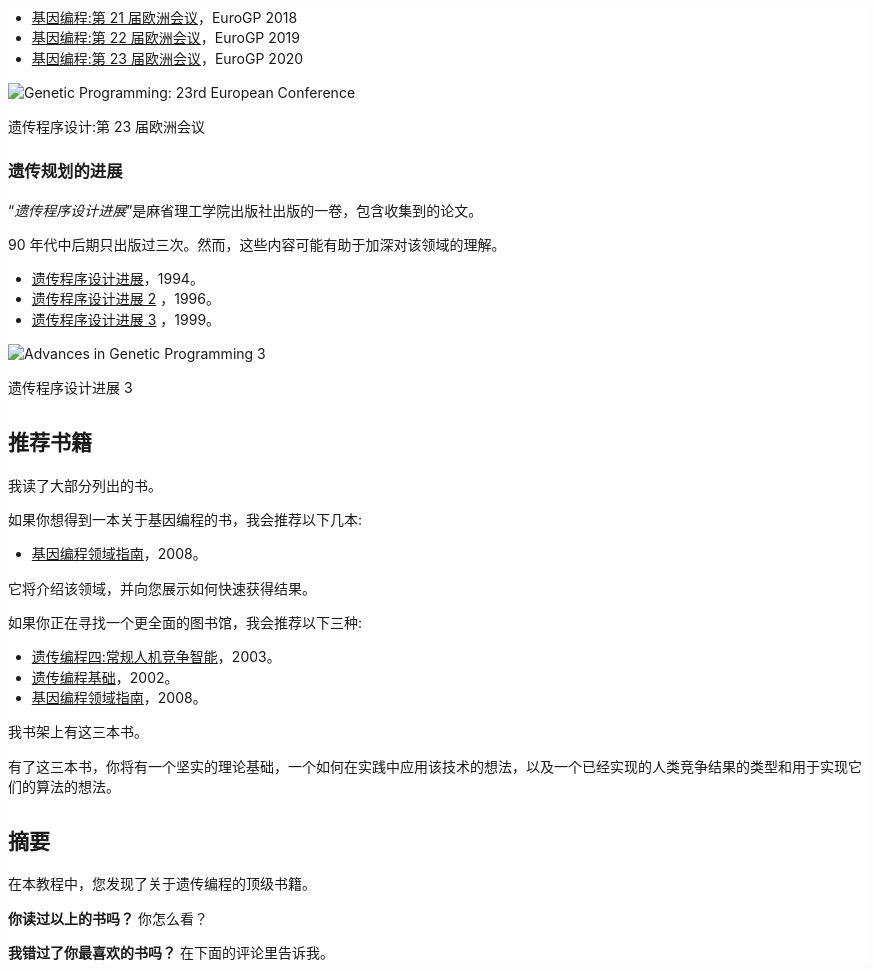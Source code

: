 *   [基因编程:第 21 届欧洲会议](https://amzn.to/3p0pQo9)，EuroGP 2018
*   [基因编程:第 22 届欧洲会议](https://amzn.to/38lIaT7)，EuroGP 2019
*   [基因编程:第 23 届欧洲会议](https://amzn.to/38bZ5r3)，EuroGP 2020

![Genetic Programming: 23rd European Conference](https://amzn.to/38bZ5r3)

遗传程序设计:第 23 届欧洲会议

### 遗传规划的进展

“*遗传程序设计进展*”是麻省理工学院出版社出版的一卷，包含收集到的论文。

90 年代中后期只出版过三次。然而，这些内容可能有助于加深对该领域的理解。

*   [遗传程序设计进展](https://amzn.to/2I9l86y)，1994。
*   [遗传程序设计进展 2](https://amzn.to/2Id5reA) ，1996。
*   [遗传程序设计进展 3](https://amzn.to/2HZbnIJ) ，1999。

![Advances in Genetic Programming 3](https://amzn.to/2HZbnIJ)

遗传程序设计进展 3

## 推荐书籍

我读了大部分列出的书。

如果你想得到一本关于基因编程的书，我会推荐以下几本:

*   [基因编程领域指南](https://amzn.to/3p2xcrd)，2008。

它将介绍该领域，并向您展示如何快速获得结果。

如果你正在寻找一个更全面的图书馆，我会推荐以下三种:

*   [遗传编程四:常规人机竞争智能](https://amzn.to/366MuTj)，2003。
*   [遗传编程基础](https://amzn.to/2Ic6OdU)，2002。
*   [基因编程领域指南](https://amzn.to/3p2xcrd)，2008。

我书架上有这三本书。

有了这三本书，你将有一个坚实的理论基础，一个如何在实践中应用该技术的想法，以及一个已经实现的人类竞争结果的类型和用于实现它们的算法的想法。

## 摘要

在本教程中，您发现了关于遗传编程的顶级书籍。

**你读过以上的书吗？**
你怎么看？

**我错过了你最喜欢的书吗？**
在下面的评论里告诉我。